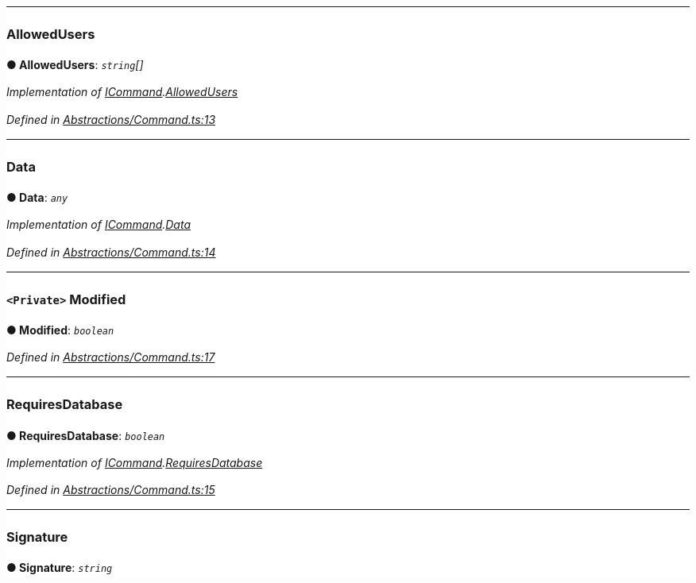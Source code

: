 ___
<a id="allowedusers"></a>

###  AllowedUsers

**● AllowedUsers**: *`string`[]*

*Implementation of [ICommand](../interfaces/_interfaces_icommand_.icommand.md).[AllowedUsers](../interfaces/_interfaces_icommand_.icommand.md#allowedusers)*

*Defined in [Abstractions/Command.ts:13](https://github.com/PaulEndri/aidyn/blob/a12a15f/src/Abstractions/Command.ts#L13)*

___
<a id="data"></a>

###  Data

**● Data**: *`any`*

*Implementation of [ICommand](../interfaces/_interfaces_icommand_.icommand.md).[Data](../interfaces/_interfaces_icommand_.icommand.md#data)*

*Defined in [Abstractions/Command.ts:14](https://github.com/PaulEndri/aidyn/blob/a12a15f/src/Abstractions/Command.ts#L14)*

___
<a id="modified"></a>

### `<Private>` Modified

**● Modified**: *`boolean`*

*Defined in [Abstractions/Command.ts:17](https://github.com/PaulEndri/aidyn/blob/a12a15f/src/Abstractions/Command.ts#L17)*

___
<a id="requiresdatabase"></a>

###  RequiresDatabase

**● RequiresDatabase**: *`boolean`*

*Implementation of [ICommand](../interfaces/_interfaces_icommand_.icommand.md).[RequiresDatabase](../interfaces/_interfaces_icommand_.icommand.md#requiresdatabase)*

*Defined in [Abstractions/Command.ts:15](https://github.com/PaulEndri/aidyn/blob/a12a15f/src/Abstractions/Command.ts#L15)*

___
<a id="signature"></a>

###  Signature

**● Signature**: *`string`*
